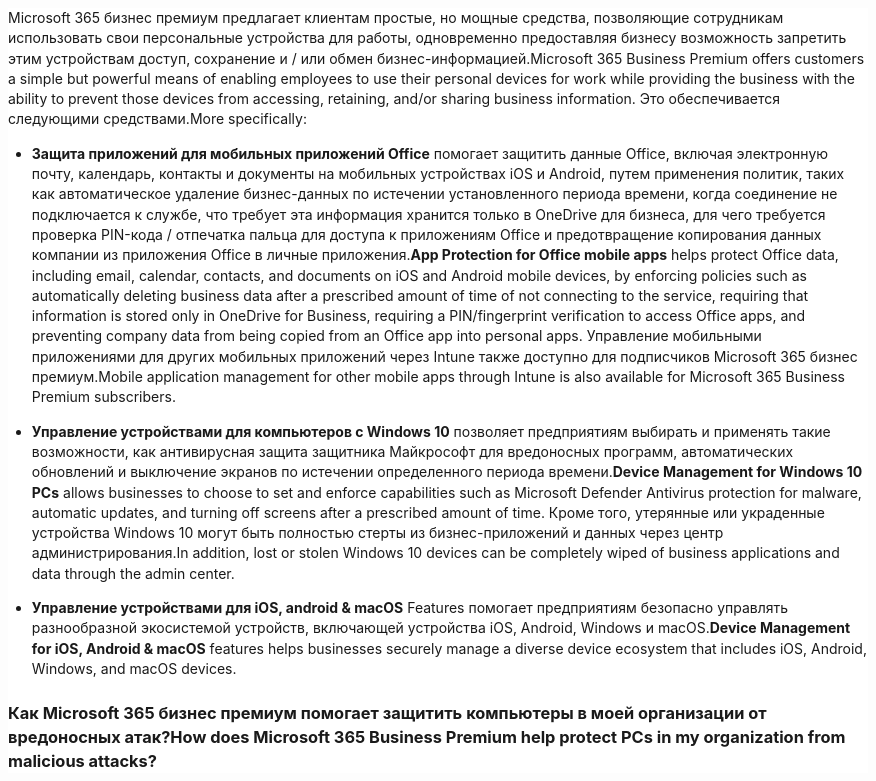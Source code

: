 <span data-ttu-id="4e53c-173">Microsoft 365 бизнес премиум предлагает клиентам простые, но мощные средства, позволяющие сотрудникам использовать свои персональные устройства для работы, одновременно предоставляя бизнесу возможность запретить этим устройствам доступ, сохранение и / или обмен бизнес-информацией.</span><span class="sxs-lookup"><span data-stu-id="4e53c-173">Microsoft 365 Business Premium offers customers a simple but powerful means of enabling employees to use their personal devices for work while providing the business with the ability to prevent those devices from accessing, retaining, and/or sharing business information.</span></span> <span data-ttu-id="4e53c-174">Это обеспечивается следующими средствами.</span><span class="sxs-lookup"><span data-stu-id="4e53c-174">More specifically:</span></span>

- <span data-ttu-id="4e53c-175">**Защита приложений для мобильных приложений Office** помогает защитить данные Office, включая электронную почту, календарь, контакты и документы на мобильных устройствах iOS и Android, путем применения политик, таких как автоматическое удаление бизнес-данных по истечении установленного периода времени, когда соединение не подключается к службе, что требует эта информация хранится только в OneDrive для бизнеса, для чего требуется проверка PIN-кода / отпечатка пальца для доступа к приложениям Office и предотвращение копирования данных компании из приложения Office в личные приложения.</span><span class="sxs-lookup"><span data-stu-id="4e53c-175">**App Protection for Office mobile apps** helps protect Office data, including email, calendar, contacts, and documents on iOS and Android mobile devices, by enforcing policies such as automatically deleting business data after a prescribed amount of time of not connecting to the service, requiring that information is stored only in OneDrive for Business, requiring a PIN/fingerprint verification to access Office apps, and preventing company data from being copied from an Office app into personal apps.</span></span> <span data-ttu-id="4e53c-176">Управление мобильными приложениями для других мобильных приложений через Intune также доступно для подписчиков Microsoft 365 бизнес премиум.</span><span class="sxs-lookup"><span data-stu-id="4e53c-176">Mobile application management for other mobile apps through Intune is also available for Microsoft 365 Business Premium subscribers.</span></span>

- <span data-ttu-id="4e53c-177">**Управление устройствами для компьютеров с Windows 10** позволяет предприятиям выбирать и применять такие возможности, как антивирусная защита защитника Майкрософт для вредоносных программ, автоматических обновлений и выключение экранов по истечении определенного периода времени.</span><span class="sxs-lookup"><span data-stu-id="4e53c-177">**Device Management for Windows 10 PCs** allows businesses to choose to set and enforce capabilities such as Microsoft Defender Antivirus protection for malware, automatic updates, and turning off screens after a prescribed amount of time.</span></span> <span data-ttu-id="4e53c-178">Кроме того, утерянные или украденные устройства Windows 10 могут быть полностью стерты из бизнес-приложений и данных через центр администрирования.</span><span class="sxs-lookup"><span data-stu-id="4e53c-178">In addition, lost or stolen Windows 10 devices can be completely wiped of business applications and data through the admin center.</span></span>

- <span data-ttu-id="4e53c-179">**Управление устройствами для iOS, android & macOS** Features помогает предприятиям безопасно управлять разнообразной экосистемой устройств, включающей устройства iOS, Android, Windows и macOS.</span><span class="sxs-lookup"><span data-stu-id="4e53c-179">**Device Management for iOS, Android & macOS** features helps businesses securely manage a diverse device ecosystem that includes iOS, Android, Windows, and macOS devices.</span></span>

### <a name="how-does-microsoft-365-business-premium-help-protect-pcs-in-my-organization-from-malicious-attacks"></a><span data-ttu-id="4e53c-180">Как Microsoft 365 бизнес премиум помогает защитить компьютеры в моей организации от вредоносных атак?</span><span class="sxs-lookup"><span data-stu-id="4e53c-180">How does Microsoft 365 Business Premium help protect PCs in my organization from malicious attacks?</span></span>
